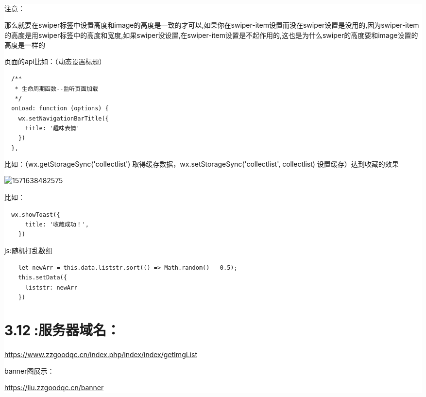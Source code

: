 注意：

 那么就要在swiper标签中设置高度和image的高度是一致的才可以,如果你在swiper-item设置而没在swiper设置是没用的,因为swiper-item的高度是用swiper标签中的高度和宽度,如果swiper没设置,在swiper-item设置是不起作用的,这也是为什么swiper的高度要和image设置的高度是一样的


页面的api比如：（动态设置标题）

```
  /**
   * 生命周期函数--监听页面加载
   */
  onLoad: function (options) {
    wx.setNavigationBarTitle({
      title: '趣味表情'
    })
  },
```

比如：（wx.getStorageSync('collectlist')   取得缓存数据，wx.setStorageSync('collectlist', collectlist)  设置缓存）达到收藏的效果

![1571638482575](assets/1571638482575.png)

比如：

```
  wx.showToast({
      title: '收藏成功！', 
    })
```



js:随机打乱数组

```
    let newArr = this.data.liststr.sort(() => Math.random() - 0.5); 
    this.setData({
      liststr: newArr
    })
```

# 3.12 :服务器域名：

https://www.zzgoodqc.cn/index.php/index/index/getImgList

banner图展示：

https://liu.zzgoodqc.cn/banner